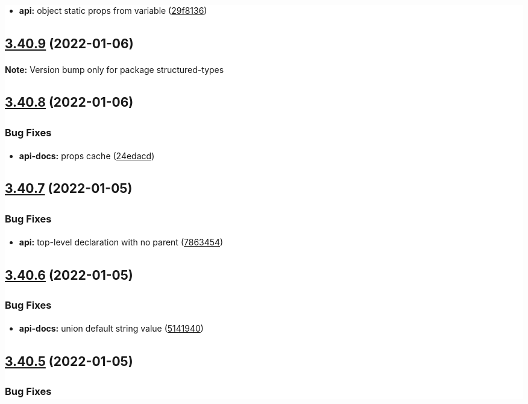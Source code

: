 * **api:** object static props from variable ([29f8136](https://github.com/ccontrols/structured-types/commit/29f813653c19893d7fffaa9e81755e4b3f2ace18))





## [3.40.9](https://github.com/ccontrols/structured-types/compare/v3.40.8...v3.40.9) (2022-01-06)

**Note:** Version bump only for package structured-types





## [3.40.8](https://github.com/ccontrols/structured-types/compare/v3.40.7...v3.40.8) (2022-01-06)


### Bug Fixes

* **api-docs:** props cache ([24edacd](https://github.com/ccontrols/structured-types/commit/24edacd2804675dc03b859b84a38ce2622cc1c95))





## [3.40.7](https://github.com/ccontrols/structured-types/compare/v3.40.6...v3.40.7) (2022-01-05)


### Bug Fixes

* **api:** top-level declaration with no parent ([7863454](https://github.com/ccontrols/structured-types/commit/7863454a56813d479bdbaf906d5850beea0c2d44))





## [3.40.6](https://github.com/ccontrols/structured-types/compare/v3.40.5...v3.40.6) (2022-01-05)


### Bug Fixes

* **api-docs:** union default string value ([5141940](https://github.com/ccontrols/structured-types/commit/5141940f58aacfe46cb95187f5426b99f87ddb2c))





## [3.40.5](https://github.com/ccontrols/structured-types/compare/v3.40.4...v3.40.5) (2022-01-05)


### Bug Fixes
